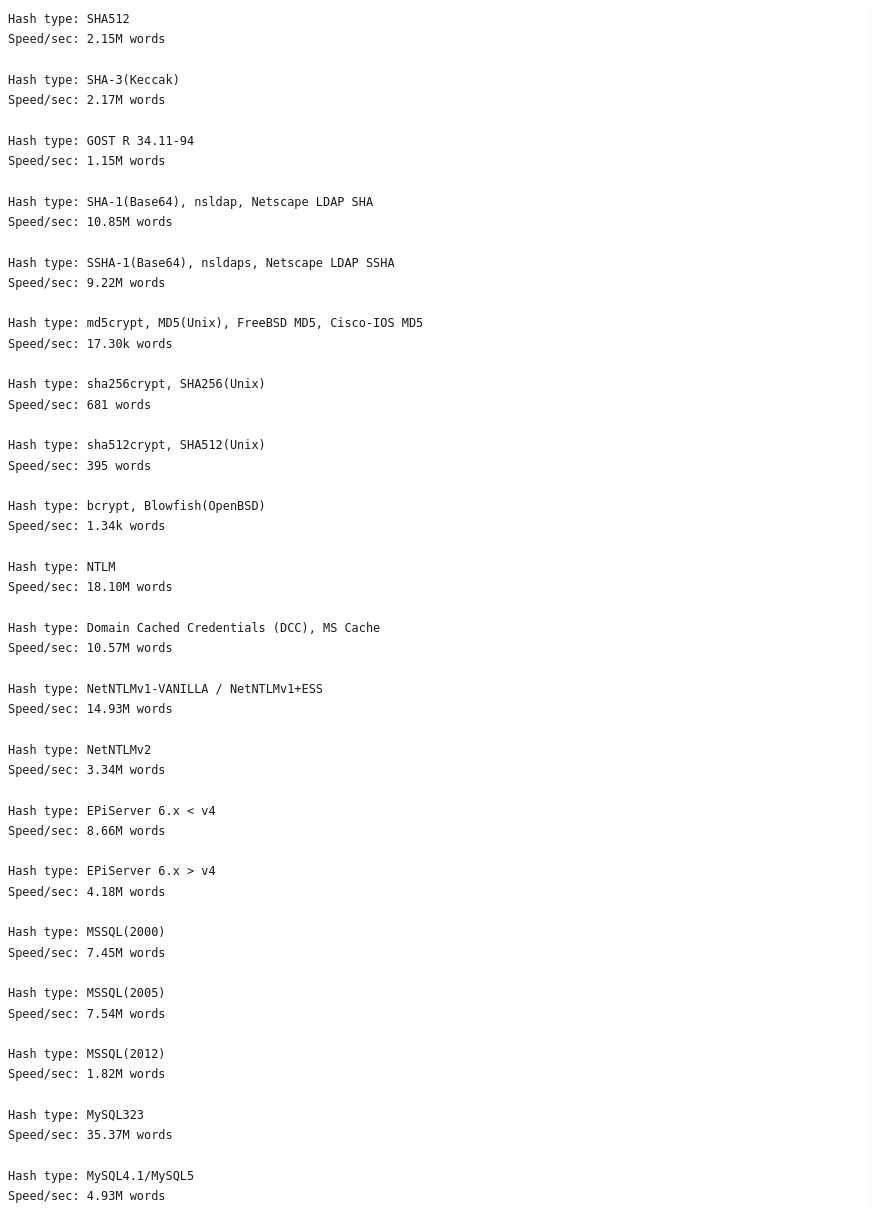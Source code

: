 	Hash type: SHA512
	Speed/sec: 2.15M words
	
	Hash type: SHA-3(Keccak)
	Speed/sec: 2.17M words
	
	Hash type: GOST R 34.11-94
	Speed/sec: 1.15M words
	
	Hash type: SHA-1(Base64), nsldap, Netscape LDAP SHA
	Speed/sec: 10.85M words
	
	Hash type: SSHA-1(Base64), nsldaps, Netscape LDAP SSHA
	Speed/sec: 9.22M words
	
	Hash type: md5crypt, MD5(Unix), FreeBSD MD5, Cisco-IOS MD5
	Speed/sec: 17.30k words
	
	Hash type: sha256crypt, SHA256(Unix)
	Speed/sec: 681 words
	
	Hash type: sha512crypt, SHA512(Unix)
	Speed/sec: 395 words
	
	Hash type: bcrypt, Blowfish(OpenBSD)
	Speed/sec: 1.34k words
	
	Hash type: NTLM
	Speed/sec: 18.10M words
	
	Hash type: Domain Cached Credentials (DCC), MS Cache
	Speed/sec: 10.57M words
	
	Hash type: NetNTLMv1-VANILLA / NetNTLMv1+ESS
	Speed/sec: 14.93M words
	
	Hash type: NetNTLMv2
	Speed/sec: 3.34M words
	
	Hash type: EPiServer 6.x < v4
	Speed/sec: 8.66M words
	
	Hash type: EPiServer 6.x > v4
	Speed/sec: 4.18M words
	
	Hash type: MSSQL(2000)
	Speed/sec: 7.45M words
	
	Hash type: MSSQL(2005)
	Speed/sec: 7.54M words
	
	Hash type: MSSQL(2012)
	Speed/sec: 1.82M words
	
	Hash type: MySQL323
	Speed/sec: 35.37M words
	
	Hash type: MySQL4.1/MySQL5
	Speed/sec: 4.93M words
	